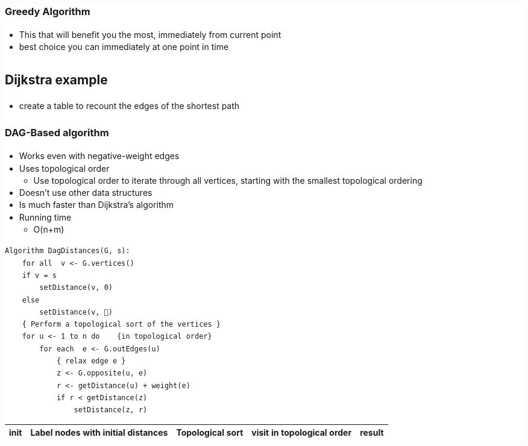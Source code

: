 ### Greedy Algorithm
- This that will benefit you the most, immediately from current point
- best choice you can immediately at one point in time

## Dijkstra example
- create a table to recount the edges of the shortest path

### DAG-Based algorithm
- Works even with negative-weight edges
- Uses topological order
  - Use topological order to iterate through all vertices, starting with the smallest topological ordering
- Doesn’t use other data structures
- Is much faster than Dijkstra’s algorithm
- Running time
  - O(n+m)

```
Algorithm DagDistances(G, s):
    for all  v <- G.vertices()
    if v = s
        setDistance(v, 0)
    else
        setDistance(v, )
    { Perform a topological sort of the vertices }
    for u <- 1 to n do    {in topological order}
        for each  e <- G.outEdges(u)
            { relax edge e }
            z <- G.opposite(u, e)
            r <- getDistance(u) + weight(e)
            if r < getDistance(z)
                setDistance(z, r)
```

init | Label nodes with initial distances | Topological sort | visit in topological order | result
|--- |--- |--- |--- |---